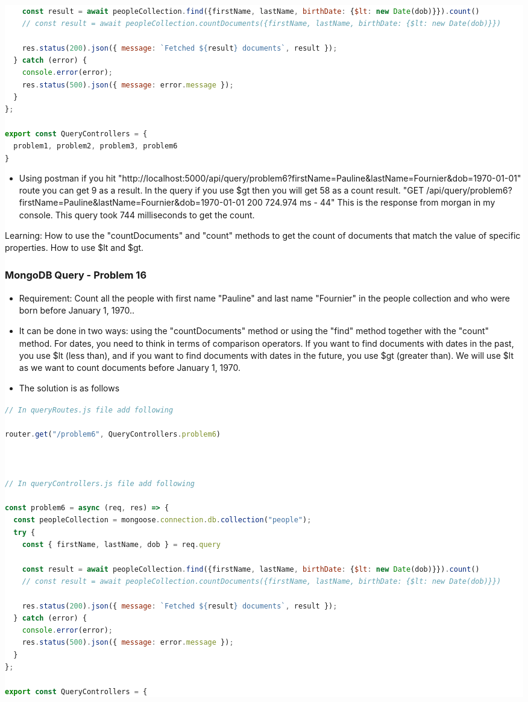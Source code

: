 ```javascript
    const result = await peopleCollection.find({firstName, lastName, birthDate: {$lt: new Date(dob)}}).count()
    // const result = await peopleCollection.countDocuments({firstName, lastName, birthDate: {$lt: new Date(dob)}})

    res.status(200).json({ message: `Fetched ${result} documents`, result });
  } catch (error) {
    console.error(error);
    res.status(500).json({ message: error.message });
  }
};

export const QueryControllers = {
  problem1, problem2, problem3, problem6
}
```

- Using postman if you hit "http://localhost:5000/api/query/problem6?firstName=Pauline&lastName=Fournier&dob=1970-01-01" route you can get 9 as a result. In the query if you use $gt then you will get 58 as a count result. "GET /api/query/problem6?firstName=Pauline&lastName=Fournier&dob=1970-01-01 200 724.974 ms - 44" This is the response from morgan in my console. This query took 744 milliseconds to get the count. 

Learning: How to use the "countDocuments" and "count" methods to get the count of documents that match the value of specific properties. How to use $lt and $gt.   
### MongoDB Query - Problem 16

- Requirement: Count all the people with first name "Pauline" and last name "Fournier" in the people collection and who were born before January 1, 1970..


- It can be done in two ways: using the "countDocuments" method or using the "find" method together with the "count" method. For dates, you need to think in terms of comparison operators. If you want to find documents with dates in the past, you use $lt (less than), and if you want to find documents with dates in the future, you use $gt (greater than). We will use $lt as we want to count documents before January 1, 1970.

- The solution is as follows

```javascript
// In queryRoutes.js file add following

router.get("/problem6", QueryControllers.problem6)



// In queryControllers.js file add following

const problem6 = async (req, res) => {
  const peopleCollection = mongoose.connection.db.collection("people");
  try {
    const { firstName, lastName, dob } = req.query
    
    const result = await peopleCollection.find({firstName, lastName, birthDate: {$lt: new Date(dob)}}).count()
    // const result = await peopleCollection.countDocuments({firstName, lastName, birthDate: {$lt: new Date(dob)}})

    res.status(200).json({ message: `Fetched ${result} documents`, result });
  } catch (error) {
    console.error(error);
    res.status(500).json({ message: error.message });
  }
};

export const QueryControllers = {
```